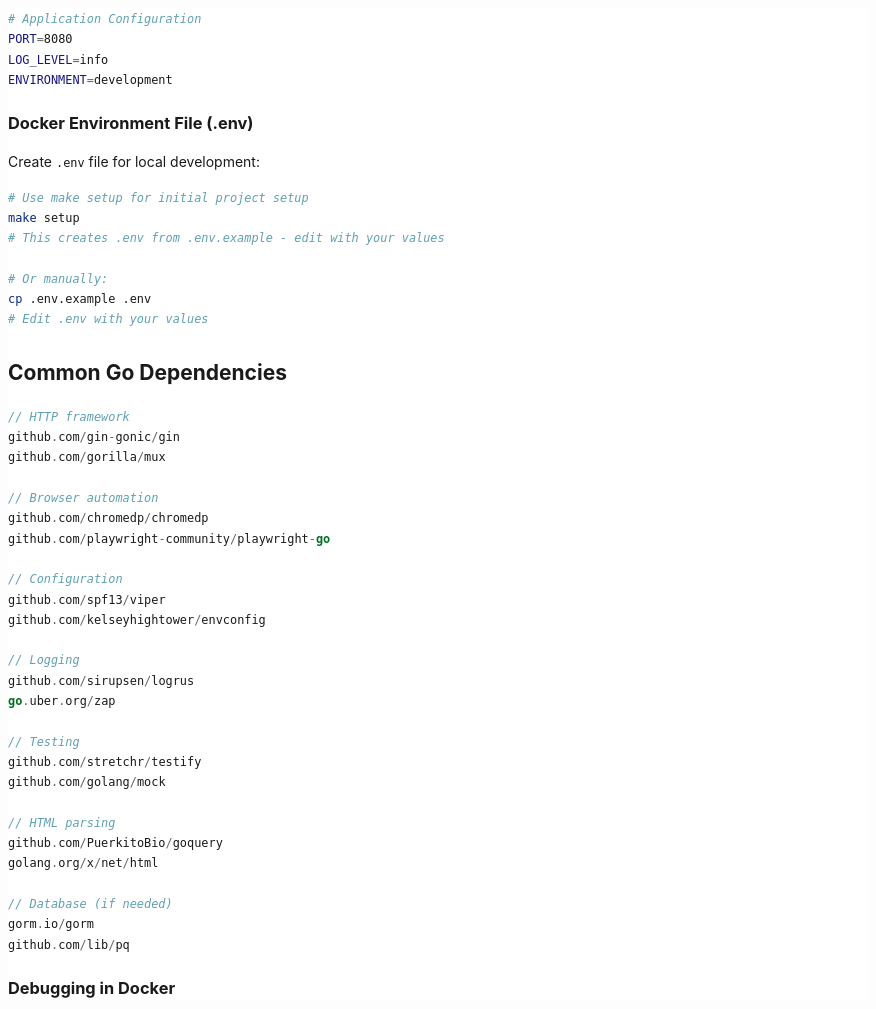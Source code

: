 ```bash
# Application Configuration
PORT=8080
LOG_LEVEL=info
ENVIRONMENT=development
```

### Docker Environment File (.env)
Create `.env` file for local development:
```bash
# Use make setup for initial project setup
make setup
# This creates .env from .env.example - edit with your values

# Or manually:
cp .env.example .env
# Edit .env with your values
```

## Common Go Dependencies
```go
// HTTP framework
github.com/gin-gonic/gin
github.com/gorilla/mux

// Browser automation
github.com/chromedp/chromedp
github.com/playwright-community/playwright-go

// Configuration
github.com/spf13/viper
github.com/kelseyhightower/envconfig

// Logging
github.com/sirupsen/logrus
go.uber.org/zap

// Testing
github.com/stretchr/testify
github.com/golang/mock

// HTML parsing
github.com/PuerkitoBio/goquery
golang.org/x/net/html

// Database (if needed)
gorm.io/gorm
github.com/lib/pq
```
### Debugging in Docker
